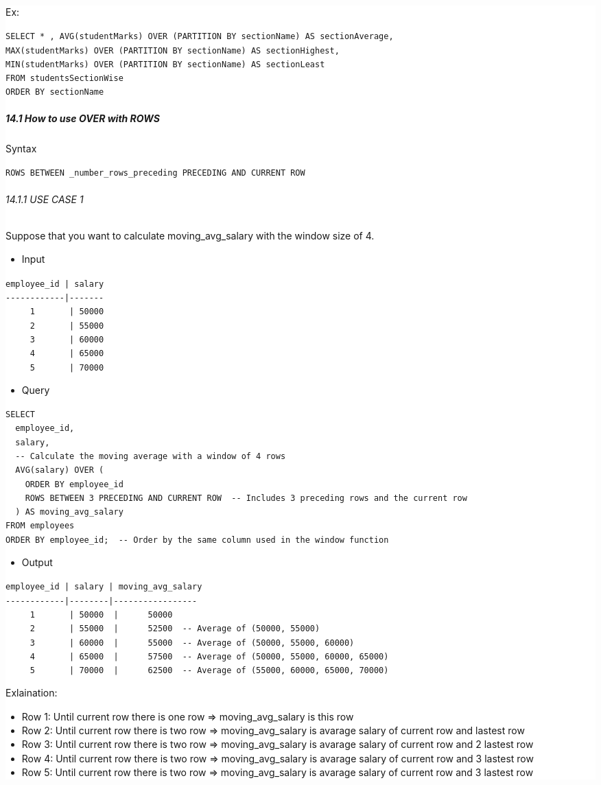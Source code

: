 Ex:
```
SELECT * , AVG(studentMarks) OVER (PARTITION BY sectionName) AS sectionAverage,
MAX(studentMarks) OVER (PARTITION BY sectionName) AS sectionHighest,
MIN(studentMarks) OVER (PARTITION BY sectionName) AS sectionLeast
FROM studentsSectionWise
ORDER BY sectionName
```
##### 14.1 How to use OVER with ROWS 
Syntax
```
ROWS BETWEEN _number_rows_preceding PRECEDING AND CURRENT ROW
```
###### 14.1.1 USE CASE 1 
Suppose that you want to calculate moving_avg_salary with the window size of 4.
- Input
```
employee_id | salary
------------|-------
     1       | 50000
     2       | 55000
     3       | 60000
     4       | 65000
     5       | 70000
```
- Query
```
SELECT
  employee_id,
  salary,
  -- Calculate the moving average with a window of 4 rows
  AVG(salary) OVER (
    ORDER BY employee_id
    ROWS BETWEEN 3 PRECEDING AND CURRENT ROW  -- Includes 3 preceding rows and the current row
  ) AS moving_avg_salary
FROM employees
ORDER BY employee_id;  -- Order by the same column used in the window function
```
- Output
```
employee_id | salary | moving_avg_salary
------------|--------|-----------------
     1       | 50000  |      50000
     2       | 55000  |      52500  -- Average of (50000, 55000)
     3       | 60000  |      55000  -- Average of (50000, 55000, 60000)
     4       | 65000  |      57500  -- Average of (50000, 55000, 60000, 65000)
     5       | 70000  |      62500  -- Average of (55000, 60000, 65000, 70000)
```
Exlaination:
- Row 1: Until current row there is one row => moving_avg_salary is this row
- Row 2: Until current row there is two row => moving_avg_salary is avarage salary of current row and lastest row
- Row 3: Until current row there is two row => moving_avg_salary is avarage salary of current row and 2 lastest row
- Row 4: Until current row there is two row => moving_avg_salary is avarage salary of current row and 3 lastest row
- Row 5: Until current row there is two row => moving_avg_salary is avarage salary of current row and 3 lastest row
